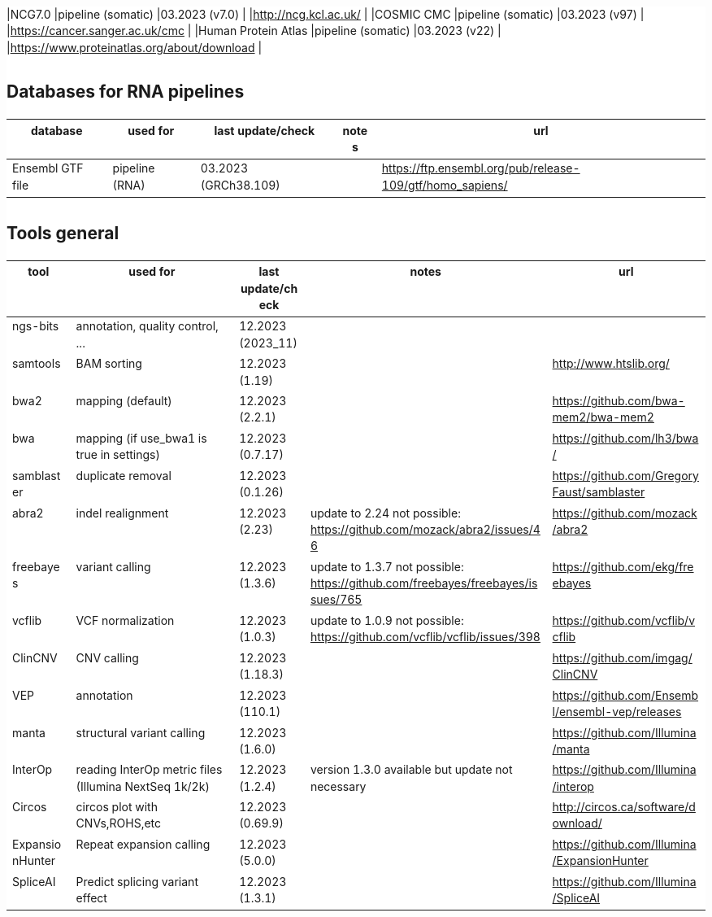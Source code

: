 |NCG7.0                 |pipeline (somatic)      |03.2023 (v7.0)                  |					                                                                                   |http://ncg.kcl.ac.uk/                                                   |
|COSMIC CMC             |pipeline (somatic)      |03.2023 (v97)                   |                                                                                                    |https://cancer.sanger.ac.uk/cmc                                         |
|Human Protein Atlas    |pipeline (somatic)      |03.2023 (v22)                   |                                                                                                    |https://www.proteinatlas.org/about/download                             |

## Databases for RNA pipelines

|database               |used for                |last update/check               |notes                                                                                               |url                                                                     |
|-----------------------|------------------------|--------------------------------|----------------------------------------------------------------------------------------------------|------------------------------------------------------------------------|
|Ensembl GTF file       |pipeline (RNA)          |03.2023 (GRCh38.109)            |                                                                                                    |https://ftp.ensembl.org/pub/release-109/gtf/homo_sapiens/               |

## Tools general

|tool                   |used for                                             |last update/check |notes                                                                                |url                                                                     |
|-----------------------|-----------------------------------------------------|------------------|-------------------------------------------------------------------------------------|------------------------------------------------------------------------|
|ngs-bits               |annotation, quality control, ...                     |12.2023 (2023_11) |                                                                                     |                                                                        |
|samtools               |BAM sorting                                          |12.2023 (1.19)    |                                                                                     |http://www.htslib.org/                                                  |
|bwa2                   |mapping (default)                                    |12.2023 (2.2.1)   |                                                                                     |https://github.com/bwa-mem2/bwa-mem2                                    |
|bwa                    |mapping (if use_bwa1 is true in settings)            |12.2023 (0.7.17)  |                                                                                     |https://github.com/lh3/bwa/                                             |
|samblaster             |duplicate removal                                    |12.2023 (0.1.26)  |                                                                                     |https://github.com/GregoryFaust/samblaster                              |
|abra2                  |indel realignment                                    |12.2023 (2.23)    | update to 2.24 not possible: https://github.com/mozack/abra2/issues/46              |https://github.com/mozack/abra2                                         |
|freebayes              |variant calling                                      |12.2023 (1.3.6)   | update to 1.3.7 not possible: https://github.com/freebayes/freebayes/issues/765     |https://github.com/ekg/freebayes                                        |
|vcflib                 |VCF normalization                                    |12.2023 (1.0.3)   | update to 1.0.9 not possible: https://github.com/vcflib/vcflib/issues/398           |https://github.com/vcflib/vcflib                                        |
|ClinCNV                |CNV calling                                          |12.2023 (1.18.3)  |                                                                                     |https://github.com/imgag/ClinCNV                                        |
|VEP                    |annotation                                           |12.2023 (110.1)   |                                                                                     |https://github.com/Ensembl/ensembl-vep/releases                         |
|manta                  |structural variant calling                           |12.2023 (1.6.0)   |                                                                                     |https://github.com/Illumina/manta                                       |
|InterOp                |reading InterOp metric files (Illumina NextSeq 1k/2k)|12.2023 (1.2.4)   | version 1.3.0 available but update not necessary                                    |https://github.com/Illumina/interop                                     |
|Circos                 |circos plot with CNVs,ROHS,etc                       |12.2023 (0.69.9)  |                                                                                     |http://circos.ca/software/download/                                     |
|ExpansionHunter        |Repeat expansion calling                             |12.2023 (5.0.0)   |                                                                                     |https://github.com/Illumina/ExpansionHunter                             |
|SpliceAI               |Predict splicing variant effect                      |12.2023 (1.3.1)   |                                                                                     |https://github.com/Illumina/SpliceAI                                    |